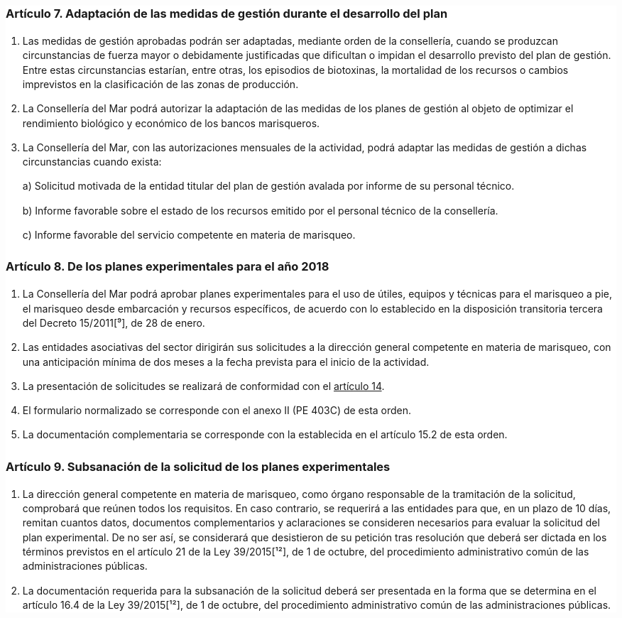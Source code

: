 ### Artículo 7. Adaptación de las medidas de gestión durante el desarrollo del plan

1. Las medidas de gestión aprobadas podrán ser adaptadas, mediante orden de la consellería, cuando se produzcan circunstancias de fuerza mayor o debidamente justificadas que dificultan o impidan el desarrollo previsto del plan de gestión. Entre estas circunstancias estarían, entre otras, los episodios de biotoxinas, la mortalidad de los recursos o cambios imprevistos en la clasificación de las zonas de producción.

2. La Consellería del Mar podrá autorizar la adaptación de las medidas de los planes de gestión al objeto de optimizar el rendimiento biológico y económico de los bancos marisqueros.

3. La Consellería del Mar, con las autorizaciones mensuales de la actividad, podrá adaptar las medidas de gestión a dichas circunstancias cuando exista:

	a\) Solicitud motivada de la entidad titular del plan de gestión avalada por informe de su personal técnico.

	b\) Informe favorable sobre el estado de los recursos emitido por el personal técnico de la consellería.

	c\) Informe favorable del servicio competente en materia de marisqueo.

### Artículo 8. De los planes experimentales para el año 2018 

1. La Consellería del Mar podrá aprobar planes experimentales para el uso de útiles, equipos y técnicas para el marisqueo a pie, el marisqueo desde embarcación y recursos específicos, de acuerdo con lo establecido en la disposición transitoria tercera del Decreto 15/2011[⁹], de 28 de enero.

2. Las entidades asociativas del sector dirigirán sus solicitudes a la dirección general competente en materia de marisqueo, con una anticipación mínima de dos meses a la fecha prevista para el inicio de la actividad.

3. La presentación de solicitudes se realizará de conformidad con el [artículo 14](#arti14).

4. El formulario normalizado se corresponde con el anexo II (PE 403C) de esta orden.

5. La documentación complementaria se corresponde con la establecida en el artículo 15.2 de esta orden.

### Artículo 9. Subsanación de la solicitud de los planes experimentales

1. La dirección general competente en materia de marisqueo, como órgano responsable de la tramitación de la solicitud, comprobará que reúnen todos los requisitos. En caso contrario, se requerirá a las entidades para que, en un plazo de 10 días, remitan cuantos datos, documentos complementarios y aclaraciones se consideren necesarios para evaluar la solicitud del plan experimental. De no ser así, se considerará que desistieron de su petición tras resolución que deberá ser dictada en los términos previstos en el artículo 21 de la Ley 39/2015[¹²], de 1 de octubre, del procedimiento administrativo común de las administraciones públicas.

2. La documentación requerida para la subsanación de la solicitud deberá ser presentada en la forma que se determina en el artículo 16.4 de la Ley 39/2015[¹²], de 1 de octubre, del procedimiento administrativo común de las administraciones públicas.
